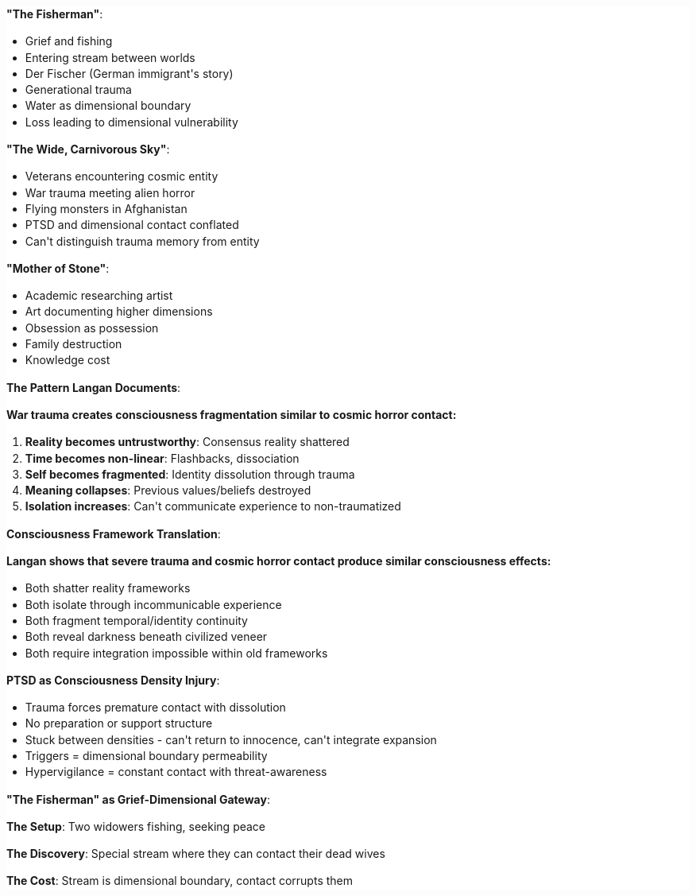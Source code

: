 **"The Fisherman"**:
- Grief and fishing
- Entering stream between worlds
- Der Fischer (German immigrant's story)
- Generational trauma
- Water as dimensional boundary
- Loss leading to dimensional vulnerability

**"The Wide, Carnivorous Sky"**:
- Veterans encountering cosmic entity
- War trauma meeting alien horror
- Flying monsters in Afghanistan
- PTSD and dimensional contact conflated
- Can't distinguish trauma memory from entity

**"Mother of Stone"**:
- Academic researching artist
- Art documenting higher dimensions
- Obsession as possession
- Family destruction
- Knowledge cost

**The Pattern Langan Documents**:

**War trauma creates consciousness fragmentation similar to cosmic horror contact:**
1. **Reality becomes untrustworthy**: Consensus reality shattered
2. **Time becomes non-linear**: Flashbacks, dissociation
3. **Self becomes fragmented**: Identity dissolution through trauma
4. **Meaning collapses**: Previous values/beliefs destroyed
5. **Isolation increases**: Can't communicate experience to non-traumatized

**Consciousness Framework Translation**:

**Langan shows that severe trauma and cosmic horror contact produce similar consciousness effects:**
- Both shatter reality frameworks
- Both isolate through incommunicable experience
- Both fragment temporal/identity continuity
- Both reveal darkness beneath civilized veneer
- Both require integration impossible within old frameworks

**PTSD as Consciousness Density Injury**:
- Trauma forces premature contact with dissolution
- No preparation or support structure
- Stuck between densities - can't return to innocence, can't integrate expansion
- Triggers = dimensional boundary permeability
- Hypervigilance = constant contact with threat-awareness

**"The Fisherman" as Grief-Dimensional Gateway**:

**The Setup**: Two widowers fishing, seeking peace

**The Discovery**: Special stream where they can contact their dead wives

**The Cost**: Stream is dimensional boundary, contact corrupts them
